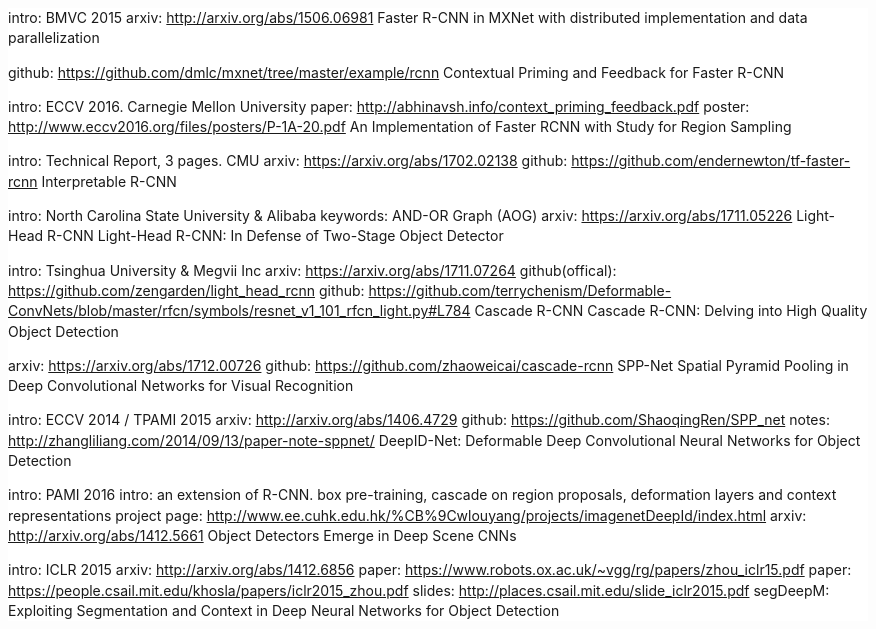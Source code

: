 intro: BMVC 2015
arxiv: http://arxiv.org/abs/1506.06981
Faster R-CNN in MXNet with distributed implementation and data parallelization

github: https://github.com/dmlc/mxnet/tree/master/example/rcnn
Contextual Priming and Feedback for Faster R-CNN

intro: ECCV 2016. Carnegie Mellon University
paper: http://abhinavsh.info/context_priming_feedback.pdf
poster: http://www.eccv2016.org/files/posters/P-1A-20.pdf
An Implementation of Faster RCNN with Study for Region Sampling

intro: Technical Report, 3 pages. CMU
arxiv: https://arxiv.org/abs/1702.02138
github: https://github.com/endernewton/tf-faster-rcnn
Interpretable R-CNN

intro: North Carolina State University & Alibaba
keywords: AND-OR Graph (AOG)
arxiv: https://arxiv.org/abs/1711.05226
Light-Head R-CNN
Light-Head R-CNN: In Defense of Two-Stage Object Detector

intro: Tsinghua University & Megvii Inc
arxiv: https://arxiv.org/abs/1711.07264
github(offical): https://github.com/zengarden/light_head_rcnn
github: https://github.com/terrychenism/Deformable-ConvNets/blob/master/rfcn/symbols/resnet_v1_101_rfcn_light.py#L784
Cascade R-CNN
Cascade R-CNN: Delving into High Quality Object Detection

arxiv: https://arxiv.org/abs/1712.00726
github: https://github.com/zhaoweicai/cascade-rcnn
SPP-Net
Spatial Pyramid Pooling in Deep Convolutional Networks for Visual Recognition

intro: ECCV 2014 / TPAMI 2015
arxiv: http://arxiv.org/abs/1406.4729
github: https://github.com/ShaoqingRen/SPP_net
notes: http://zhangliliang.com/2014/09/13/paper-note-sppnet/
DeepID-Net: Deformable Deep Convolutional Neural Networks for Object Detection

intro: PAMI 2016
intro: an extension of R-CNN. box pre-training, cascade on region proposals, deformation layers and context representations
project page: http://www.ee.cuhk.edu.hk/%CB%9Cwlouyang/projects/imagenetDeepId/index.html
arxiv: http://arxiv.org/abs/1412.5661
Object Detectors Emerge in Deep Scene CNNs

intro: ICLR 2015
arxiv: http://arxiv.org/abs/1412.6856
paper: https://www.robots.ox.ac.uk/~vgg/rg/papers/zhou_iclr15.pdf
paper: https://people.csail.mit.edu/khosla/papers/iclr2015_zhou.pdf
slides: http://places.csail.mit.edu/slide_iclr2015.pdf
segDeepM: Exploiting Segmentation and Context in Deep Neural Networks for Object Detection

